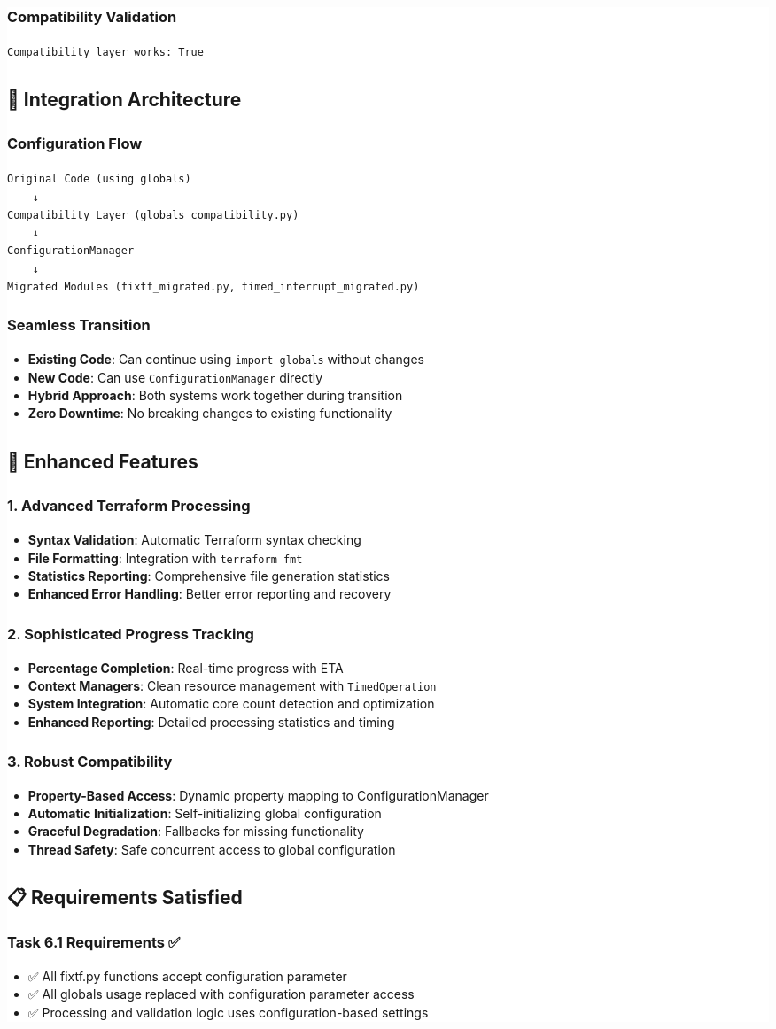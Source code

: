 ### Compatibility Validation
```
Compatibility layer works: True
```

## 🔄 **Integration Architecture**

### Configuration Flow
```
Original Code (using globals)
    ↓
Compatibility Layer (globals_compatibility.py)
    ↓
ConfigurationManager
    ↓
Migrated Modules (fixtf_migrated.py, timed_interrupt_migrated.py)
```

### Seamless Transition
- **Existing Code**: Can continue using `import globals` without changes
- **New Code**: Can use `ConfigurationManager` directly
- **Hybrid Approach**: Both systems work together during transition
- **Zero Downtime**: No breaking changes to existing functionality

## 🚀 **Enhanced Features**

### 1. **Advanced Terraform Processing**
- **Syntax Validation**: Automatic Terraform syntax checking
- **File Formatting**: Integration with `terraform fmt`
- **Statistics Reporting**: Comprehensive file generation statistics
- **Enhanced Error Handling**: Better error reporting and recovery

### 2. **Sophisticated Progress Tracking**
- **Percentage Completion**: Real-time progress with ETA
- **Context Managers**: Clean resource management with `TimedOperation`
- **System Integration**: Automatic core count detection and optimization
- **Enhanced Reporting**: Detailed processing statistics and timing

### 3. **Robust Compatibility**
- **Property-Based Access**: Dynamic property mapping to ConfigurationManager
- **Automatic Initialization**: Self-initializing global configuration
- **Graceful Degradation**: Fallbacks for missing functionality
- **Thread Safety**: Safe concurrent access to global configuration

## 📋 **Requirements Satisfied**

### Task 6.1 Requirements ✅
- ✅ All fixtf.py functions accept configuration parameter
- ✅ All globals usage replaced with configuration parameter access
- ✅ Processing and validation logic uses configuration-based settings
